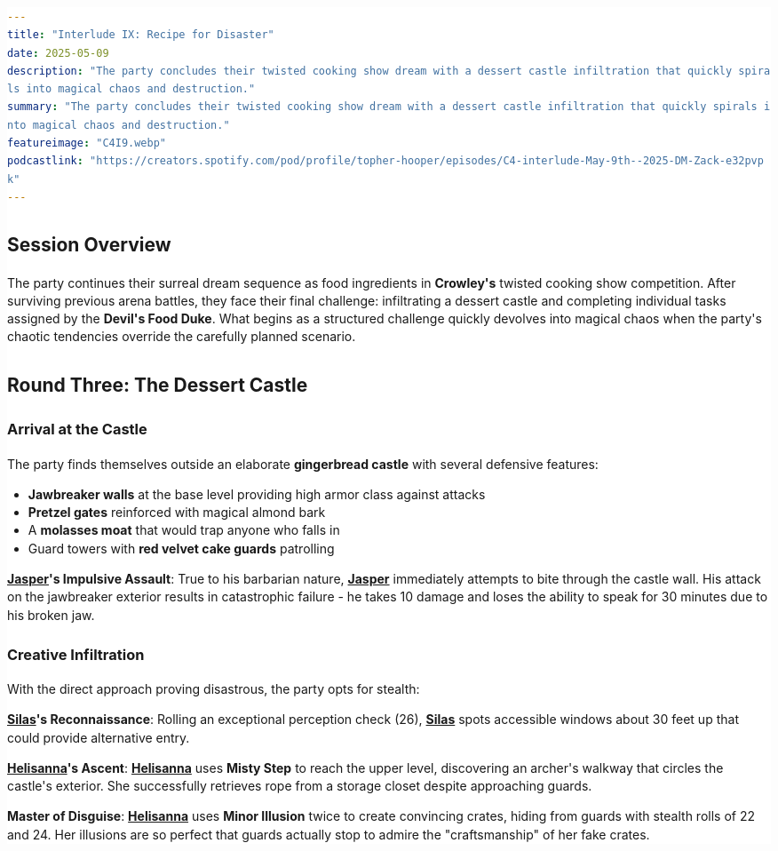 ```yaml
---
title: "Interlude IX: Recipe for Disaster"
date: 2025-05-09
description: "The party concludes their twisted cooking show dream with a dessert castle infiltration that quickly spirals into magical chaos and destruction."
summary: "The party concludes their twisted cooking show dream with a dessert castle infiltration that quickly spirals into magical chaos and destruction."
featureimage: "C4I9.webp"
podcastlink: "https://creators.spotify.com/pod/profile/topher-hooper/episodes/C4-interlude-May-9th--2025-DM-Zack-e32pvpk"
---
```


## Session Overview

The party continues their surreal dream sequence as food ingredients in **Crowley's** twisted cooking show competition. After surviving previous arena battles, they face their final challenge: infiltrating a dessert castle and completing individual tasks assigned by the **Devil's Food Duke**. What begins as a structured challenge quickly devolves into magical chaos when the party's chaotic tendencies override the carefully planned scenario.

## Round Three: The Dessert Castle

### Arrival at the Castle

The party finds themselves outside an elaborate **gingerbread castle** with several defensive features:
- **Jawbreaker walls** at the base level providing high armor class against attacks
- **Pretzel gates** reinforced with magical almond bark
- A **molasses moat** that would trap anyone who falls in
- Guard towers with **red velvet cake guards** patrolling

**[Jasper](/player-characters/Jasper)'s Impulsive Assault**: True to his barbarian nature, **[Jasper](/player-characters/Jasper)** immediately attempts to bite through the castle wall. His attack on the jawbreaker exterior results in catastrophic failure - he takes 10 damage and loses the ability to speak for 30 minutes due to his broken jaw.

### Creative Infiltration

With the direct approach proving disastrous, the party opts for stealth:

**[Silas](/player-characters/Silas)'s Reconnaissance**: Rolling an exceptional perception check (26), **[Silas](/player-characters/Silas)** spots accessible windows about 30 feet up that could provide alternative entry.

**[Helisanna](/player-characters/Helisanna)'s Ascent**: **[Helisanna](/player-characters/Helisanna)** uses **Misty Step** to reach the upper level, discovering an archer's walkway that circles the castle's exterior. She successfully retrieves rope from a storage closet despite approaching guards.

**Master of Disguise**: **[Helisanna](/player-characters/Helisanna)** uses **Minor Illusion** twice to create convincing crates, hiding from guards with stealth rolls of 22 and 24. Her illusions are so perfect that guards actually stop to admire the "craftsmanship" of her fake crates.
